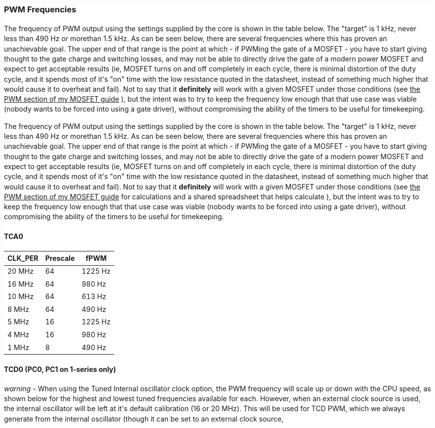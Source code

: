 ### PWM Frequencies
The frequency of PWM output using the settings supplied by the core is shown in the table below. The "target" is 1 kHz, never less than 490 Hz or morethan 1.5 kHz. As can be seen below, there are several frequencies where this has proven an unachievable goal. The upper end of that range is the point at which - if PWMing the gate of a MOSFET - you have to start giving thought to the gate charge and switching losses, and may not be able to directly drive the gate of a modern power MOSFET and expect to get acceptable results (ie, MOSFET turns on and off completely in each cycle, there is minimal distortion of the duty cycle, and it spends most of it's "on" time with the low resistance quoted in the datasheet, instead of something much higher that would cause it to overheat and fail). Not to say that it **definitely** will work with a given MOSFET under those conditions (see [the PWM section of my MOSFET guide](https://github.com/SpenceKonde/ProductInfo/blob/master/MOSFETs/Guide.md#pwm) ), but the intent was to try to keep the frequency low enough that that use case was viable (nobody wants to be forced into using a gate driver), without compromising the ability of the timers to be useful for timekeeping.

The frequency of PWM output using the settings supplied by the core is shown in the table below. The "target" is 1 kHz, never less than 490 Hz or morethan 1.5 kHz. As can be seen below, there are several frequencies where this has proven an unachievable goal. The upper end of that range is the point at which - if PWMing the gate of a MOSFET - you have to start giving thought to the gate charge and switching losses, and may not be able to directly drive the gate of a modern power MOSFET and expect to get acceptable results (ie, MOSFET turns on and off completely in each cycle, there is minimal distortion of the duty cycle, and it spends most of it's "on" time with the low resistance quoted in the datasheet, instead of something much higher that would cause it to overheat and fail). Not to say that it **definitely** will work with a given MOSFET under those conditions (see [the PWM section of my MOSFET guide](https://github.com/SpenceKonde/ProductInfo/blob/master/MOSFETs/Guide.md#pwm) for calculations and a shared spreadsheet that helps calculate  ), but the intent was to try to keep the frequency low enough that that use case was viable (nobody wants to be forced into using a gate driver), without compromising the ability of the timers to be useful for timekeeping.

#### TCA0

|   CLK_PER | Prescale |   fPWM  |
|-----------|----------|---------|
|    20 MHz |       64 | 1225 Hz |
|    16 MHz |       64 |  980 Hz |
|    10 MHz |       64 |  613 Hz |
|     8 MHz |       64 |  490 Hz |
|     5 MHz |       16 | 1225 Hz |
|     4 MHz |       16 |  980 Hz |
|     1 MHz |        8 |  490 Hz |

#### TCD0 (PC0, PC1 on 1-series only)

*warning* - When using the Tuned Internal oscillator clock option, the PWM frequency will scale up or down with the CPU speed, as shown below for the highest and lowest tuned frequencies available for each. However, when an external clock source is used, the internal oscillator will be left at it's default calibration (16 or 20 MHz). This will be used for TCD PWM, which we always generate from the internal oscillator (though it can be set to an external clock source,
